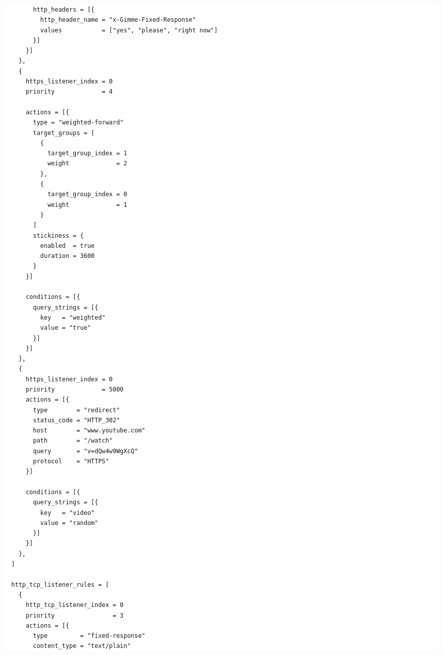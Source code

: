 ```hcl
        http_headers = [{
          http_header_name = "x-Gimme-Fixed-Response"
          values           = ["yes", "please", "right now"]
        }]
      }]
    },
    {
      https_listener_index = 0
      priority             = 4

      actions = [{
        type = "weighted-forward"
        target_groups = [
          {
            target_group_index = 1
            weight             = 2
          },
          {
            target_group_index = 0
            weight             = 1
          }
        ]
        stickiness = {
          enabled  = true
          duration = 3600
        }
      }]

      conditions = [{
        query_strings = [{
          key   = "weighted"
          value = "true"
        }]
      }]
    },
    {
      https_listener_index = 0
      priority             = 5000
      actions = [{
        type        = "redirect"
        status_code = "HTTP_302"
        host        = "www.youtube.com"
        path        = "/watch"
        query       = "v=dQw4w9WgXcQ"
        protocol    = "HTTPS"
      }]

      conditions = [{
        query_strings = [{
          key   = "video"
          value = "random"
        }]
      }]
    },
  ]

  http_tcp_listener_rules = [
    {
      http_tcp_listener_index = 0
      priority                = 3
      actions = [{
        type         = "fixed-response"
        content_type = "text/plain"
```